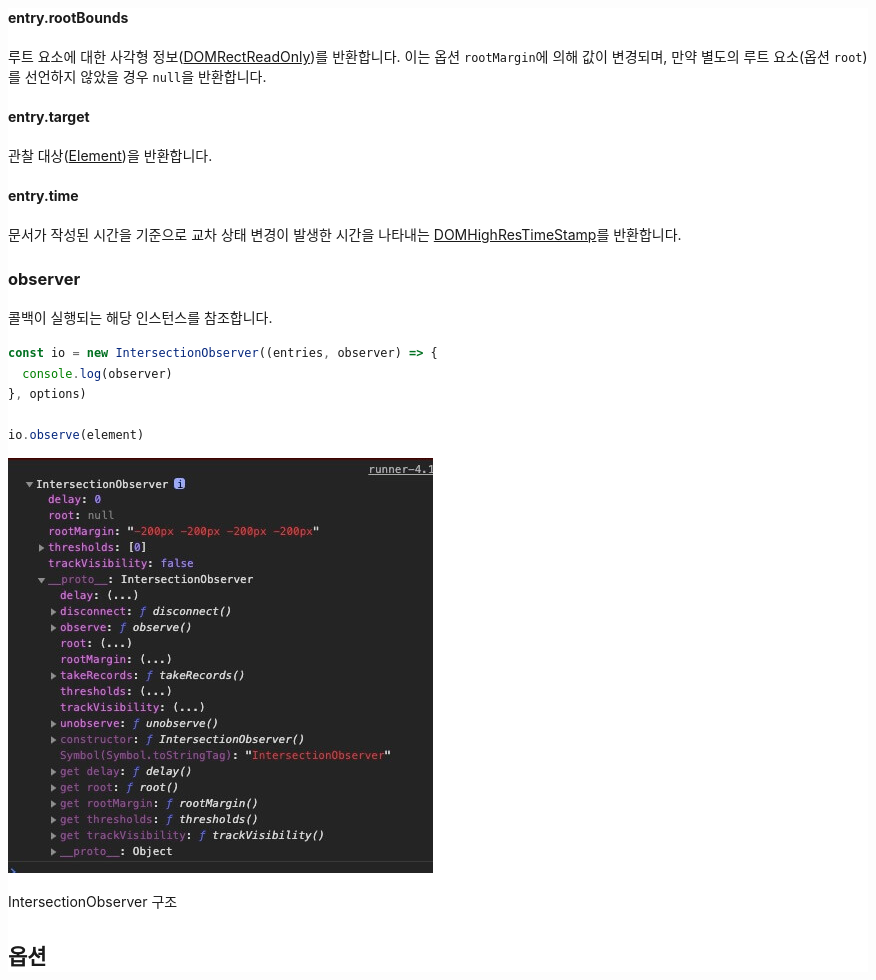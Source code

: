 #### entry.rootBounds

루트 요소에 대한 사각형 정보([DOMRectReadOnly](https://developer.mozilla.org/en-US/docs/Web/API/DOMRectReadOnly))를 반환합니다.
이는 옵션 `rootMargin`에 의해 값이 변경되며, 만약 별도의 루트 요소(옵션 `root`)를 선언하지 않았을 경우 `null`을 반환합니다.

#### entry.target

관찰 대상([Element](https://developer.mozilla.org/ko/docs/Web/API/Element))을 반환합니다.

#### entry.time

문서가 작성된 시간을 기준으로 교차 상태 변경이 발생한 시간을 나타내는 [DOMHighResTimeStamp](https://developer.mozilla.org/en-US/docs/Web/API/DOMHighResTimeStamp)를 반환합니다.

### observer

콜백이 실행되는 해당 인스턴스를 참조합니다.

```js
const io = new IntersectionObserver((entries, observer) => {
  console.log(observer)
}, options)

io.observe(element)
```

![intersection observer observer](./assets/intersection-observer-observer.jpg)
<div class="image-caption">IntersectionObserver 구조</div>

## 옵션

